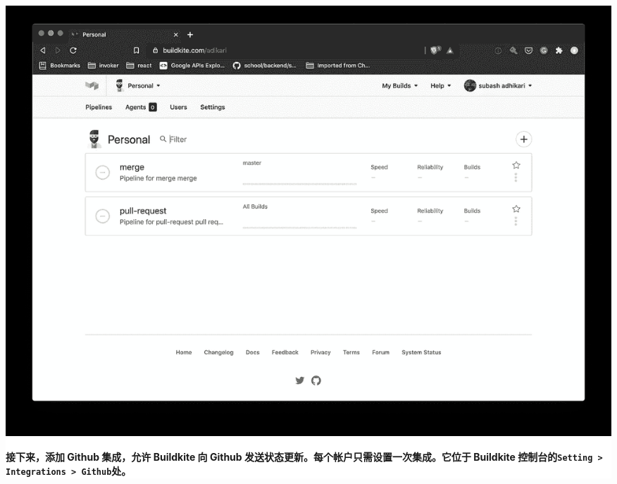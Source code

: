 **![](img/b885b785394e77c3ee3dc07068804581.png)**

**接下来，添加 Github 集成，允许 Buildkite 向 Github 发送状态更新。每个帐户只需设置一次集成。它位于 Buildkite 控制台的`Setting > Integrations > Github`处。**
